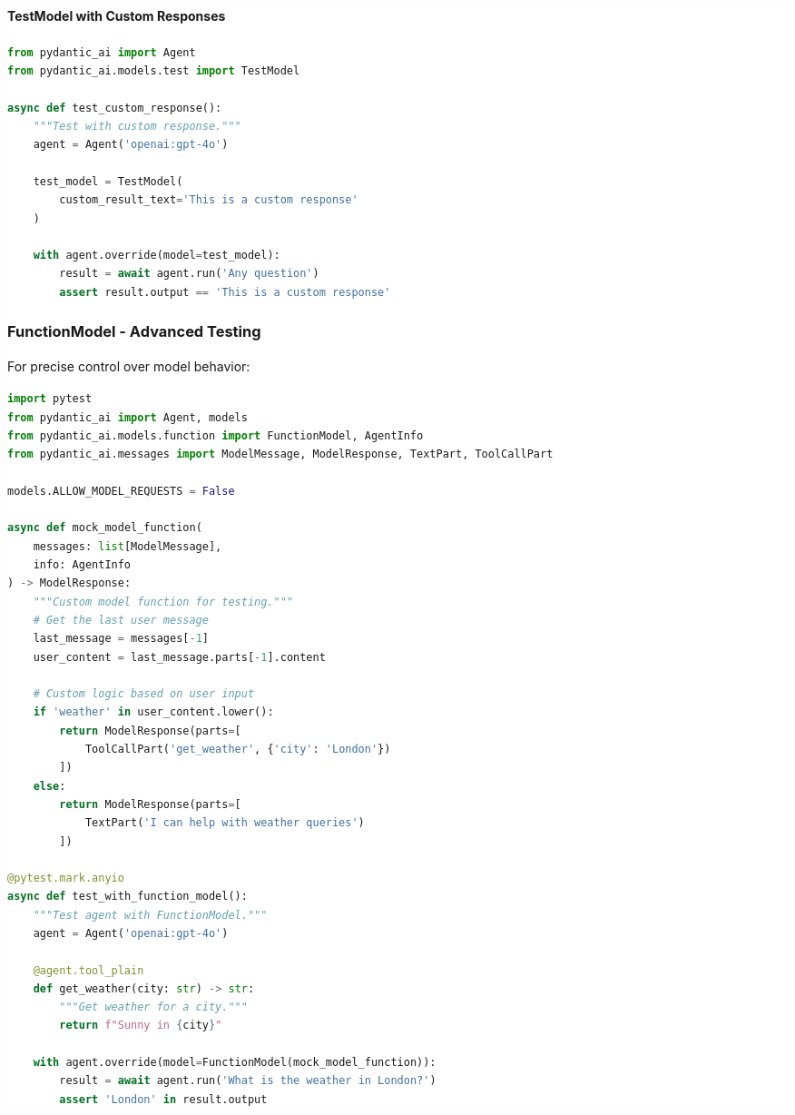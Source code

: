 #### TestModel with Custom Responses

```python
from pydantic_ai import Agent
from pydantic_ai.models.test import TestModel

async def test_custom_response():
    """Test with custom response."""
    agent = Agent('openai:gpt-4o')
    
    test_model = TestModel(
        custom_result_text='This is a custom response'
    )
    
    with agent.override(model=test_model):
        result = await agent.run('Any question')
        assert result.output == 'This is a custom response'
```

### FunctionModel - Advanced Testing

For precise control over model behavior:

```python
import pytest
from pydantic_ai import Agent, models
from pydantic_ai.models.function import FunctionModel, AgentInfo
from pydantic_ai.messages import ModelMessage, ModelResponse, TextPart, ToolCallPart

models.ALLOW_MODEL_REQUESTS = False

async def mock_model_function(
    messages: list[ModelMessage],
    info: AgentInfo
) -> ModelResponse:
    """Custom model function for testing."""
    # Get the last user message
    last_message = messages[-1]
    user_content = last_message.parts[-1].content
    
    # Custom logic based on user input
    if 'weather' in user_content.lower():
        return ModelResponse(parts=[
            ToolCallPart('get_weather', {'city': 'London'})
        ])
    else:
        return ModelResponse(parts=[
            TextPart('I can help with weather queries')
        ])

@pytest.mark.anyio
async def test_with_function_model():
    """Test agent with FunctionModel."""
    agent = Agent('openai:gpt-4o')
    
    @agent.tool_plain
    def get_weather(city: str) -> str:
        """Get weather for a city."""
        return f"Sunny in {city}"
    
    with agent.override(model=FunctionModel(mock_model_function)):
        result = await agent.run('What is the weather in London?')
        assert 'London' in result.output
```
